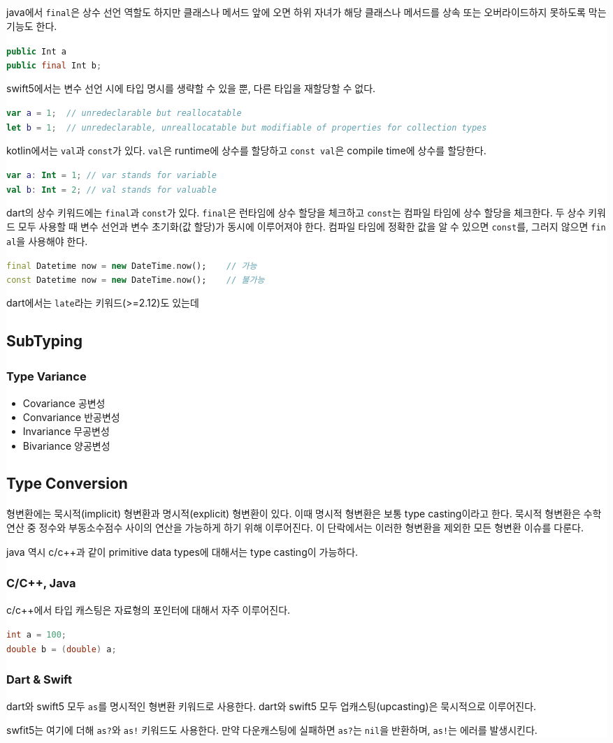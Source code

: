 java에서 `final`은 상수 선언 역할도 하지만 클래스나 메서드 앞에 오면 하위 자녀가 해당 클래스나 메서드를 상속 또는 오버라이드하지 못하도록 막는 기능도 한다.
```java
public Int a
public final Int b;
```

swift5에서는 변수 선언 시에 타입 명시를 생략할 수 있을 뿐, 다른 타입을 재할당할 수 없다.
```swift
var a = 1;  // unredeclarable but reallocatable
let b = 1;  // unredeclarable, unreallocatable but modifiable of properties for collection types
```

kotlin에서는 `val`과 `const`가 있다. `val`은 runtime에 상수를 할당하고 `const val`은 compile time에 상수를 할당한다.
```kotlin
var a: Int = 1; // var stands for variable
val b: Int = 2; // val stands for valuable
```

dart의 상수 키워드에는 `final`과 `const`가 있다. `final`은 런타임에 상수 할당을 체크하고 `const`는 컴파일 타임에 상수 할당을 체크한다.
두 상수 키워드 모두 사용할 때 변수 선언과 변수 초기화(값 할당)가 동시에 이루어져야 한다.
컴파일 타임에 정확한 값을 알 수 있으면 `const`를, 그러지 않으면 `final`을 사용해야 한다.
```dart
final Datetime now = new DateTime.now();    // 가능
const Datetime now = new DateTime.now();    // 불가능
```

dart에서는 `late`라는 키워드(>=2.12)도 있는데 

##  SubTyping

### Type Variance
*   Covariance 공변성
*   Convariance 반공변성
*   Invariance 무공변성
*   Bivariance 양공변성

##  Type Conversion
형변환에는 묵시적(implicit) 형변환과 명시적(explicit) 형변환이 있다. 이때 명시적 형변환은 보통 type casting이라고 한다. 묵시적 형변환은 수학 연산 중 정수와 부동소수점수 사이의 연산을 가능하게 하기 위해 이루어진다. 이 단락에서는 이러한 형변환을 제외한 모든 형변환 이슈를 다룬다.

java 역시 c/c++과 같이 primitive data types에 대해서는 type casting이 가능하다.

### C/C++, Java
c/c++에서 타입 캐스팅은 자료형의 포인터에 대해서 자주 이루어진다.
```c
int a = 100;
double b = (double) a;
```

### Dart & Swift
dart와 swift5 모두 `as`를 명시적인 형변환 키워드로 사용한다.
dart와 swift5 모두 업캐스팅(upcasting)은 묵시적으로 이루어진다.

swfit5는 여기에 더해 `as?`와 `as!` 키워드도 사용한다.
만약 다운캐스팅에 실패하면 `as?`는 `nil`을 반환하며, `as!`는 에러를 발생시킨다.
